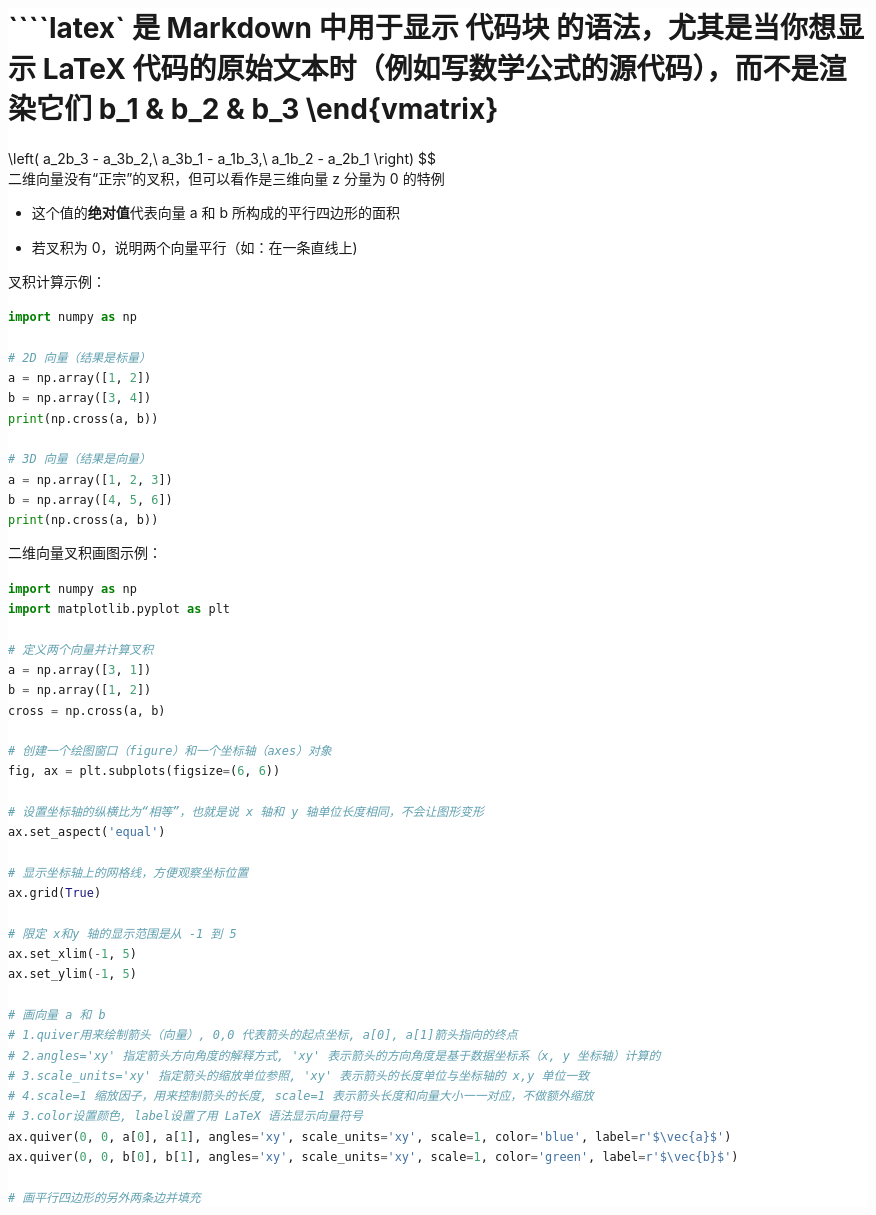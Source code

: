 ````latex` 是 Markdown 中用于显示 **代码块** 的语法，尤其是当你想显示 LaTeX 代码的原始文本时（例如写数学公式的源代码），而不是渲染它们
b_1 & b_2 & b_3
\end{vmatrix}
=
\left( a_2b_3 - a_3b_2,\ a_3b_1 - a_1b_3,\ a_1b_2 - a_2b_1 \right)
$$
<br />二维向量没有“正宗”的叉积，但可以看作是三维向量 z 分量为 0 的特例

* 这个值的**绝对值**代表向量 a 和 b 所构成的平行四边形的面积

* 若叉积为 0，说明两个向量平行（如：在一条直线上)

叉积计算示例：

```python
import numpy as np

# 2D 向量（结果是标量）
a = np.array([1, 2])
b = np.array([3, 4])
print(np.cross(a, b))

# 3D 向量（结果是向量）
a = np.array([1, 2, 3])
b = np.array([4, 5, 6])
print(np.cross(a, b))
```

二维向量叉积画图示例：

```python
import numpy as np
import matplotlib.pyplot as plt

# 定义两个向量并计算叉积
a = np.array([3, 1])
b = np.array([1, 2])
cross = np.cross(a, b)

# 创建一个绘图窗口（figure）和一个坐标轴（axes）对象
fig, ax = plt.subplots(figsize=(6, 6))

# 设置坐标轴的纵横比为“相等”，也就是说 x 轴和 y 轴单位长度相同，不会让图形变形
ax.set_aspect('equal')

# 显示坐标轴上的网格线，方便观察坐标位置
ax.grid(True)

# 限定 x和y 轴的显示范围是从 -1 到 5
ax.set_xlim(-1, 5)
ax.set_ylim(-1, 5)

# 画向量 a 和 b
# 1.quiver用来绘制箭头（向量）, 0,0 代表箭头的起点坐标, a[0], a[1]箭头指向的终点
# 2.angles='xy' 指定箭头方向角度的解释方式, 'xy' 表示箭头的方向角度是基于数据坐标系（x, y 坐标轴）计算的
# 3.scale_units='xy' 指定箭头的缩放单位参照, 'xy' 表示箭头的长度单位与坐标轴的 x,y 单位一致
# 4.scale=1 缩放因子，用来控制箭头的长度, scale=1 表示箭头长度和向量大小一一对应，不做额外缩放
# 3.color设置颜色, label设置了用 LaTeX 语法显示向量符号
ax.quiver(0, 0, a[0], a[1], angles='xy', scale_units='xy', scale=1, color='blue', label=r'$\vec{a}$')
ax.quiver(0, 0, b[0], b[1], angles='xy', scale_units='xy', scale=1, color='green', label=r'$\vec{b}$')

# 画平行四边形的另外两条边并填充
````